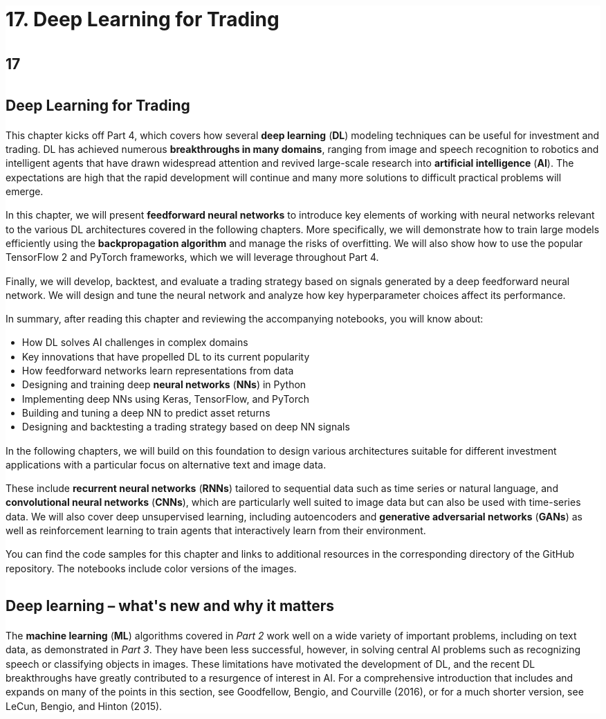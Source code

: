 # 17. Deep Learning for Trading

## 17

## Deep Learning for Trading <a href="#idparadest-644" id="idparadest-644"></a>

This chapter kicks off Part 4, which covers how several **deep learning** (**DL**) modeling techniques can be useful for investment and trading. DL has achieved numerous **breakthroughs in many domains**, ranging from image and speech recognition to robotics and intelligent agents that have drawn widespread attention and revived large-scale research into **artificial intelligence** (**AI**). The expectations are high that the rapid development will continue and many more solutions to difficult practical problems will emerge.

In this chapter, we will present **feedforward neural networks** to introduce key elements of working with neural networks relevant to the various DL architectures covered in the following chapters. More specifically, we will demonstrate how to train large models efficiently using the **backpropagation algorithm** and manage the risks of overfitting. We will also show how to use the popular TensorFlow 2 and PyTorch frameworks, which we will leverage throughout Part 4.

Finally, we will develop, backtest, and evaluate a trading strategy based on signals generated by a deep feedforward neural network. We will design and tune the neural network and analyze how key hyperparameter choices affect its performance.

In summary, after reading this chapter and reviewing the accompanying notebooks, you will know about:

* How DL solves AI challenges in complex domains
* Key innovations that have propelled DL to its current popularity
* How feedforward networks learn representations from data
* Designing and training deep **neural networks** (**NNs**) in Python
* Implementing deep NNs using Keras, TensorFlow, and PyTorch
* Building and tuning a deep NN to predict asset returns
* Designing and backtesting a trading strategy based on deep NN signals

In the following chapters, we will build on this foundation to design various architectures suitable for different investment applications with a particular focus on alternative text and image data.

These include **recurrent neural networks** (**RNNs**) tailored to sequential data such as time series or natural language, and **convolutional neural networks** (**CNNs**), which are particularly well suited to image data but can also be used with time-series data. We will also cover deep unsupervised learning, including autoencoders and **generative adversarial networks** (**GANs**) as well as reinforcement learning to train agents that interactively learn from their environment.

You can find the code samples for this chapter and links to additional resources in the corresponding directory of the GitHub repository. The notebooks include color versions of the images.

## Deep learning – what's new and why it matters <a href="#idparadest-645" id="idparadest-645"></a>

The **machine learning** (**ML**) algorithms covered in _Part 2_ work well on a wide variety of important problems, including on text data, as demonstrated in _Part 3_. They have been less successful, however, in solving central AI problems such as recognizing speech or classifying objects in images. These limitations have motivated the development of DL, and the recent DL breakthroughs have greatly contributed to a resurgence of interest in AI. For a comprehensive introduction that includes and expands on many of the points in this section, see Goodfellow, Bengio, and Courville (2016), or for a much shorter version, see LeCun, Bengio, and Hinton (2015).
